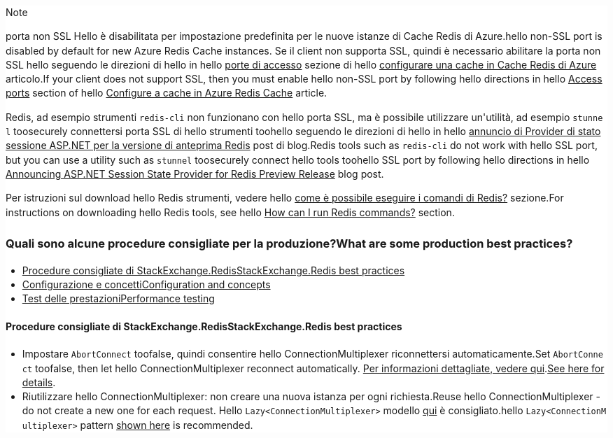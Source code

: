 >[!NOTE]
><span data-ttu-id="c33c8-388">porta non SSL Hello è disabilitata per impostazione predefinita per le nuove istanze di Cache Redis di Azure.</span><span class="sxs-lookup"><span data-stu-id="c33c8-388">hello non-SSL port is disabled by default for new Azure Redis Cache instances.</span></span> <span data-ttu-id="c33c8-389">Se il client non supporta SSL, quindi è necessario abilitare la porta non SSL hello seguendo le direzioni di hello in hello [porte di accesso](cache-configure.md#access-ports) sezione di hello [configurare una cache in Cache Redis di Azure](cache-configure.md) articolo.</span><span class="sxs-lookup"><span data-stu-id="c33c8-389">If your client does not support SSL, then you must enable hello non-SSL port by following hello directions in hello [Access ports](cache-configure.md#access-ports) section of hello [Configure a cache in Azure Redis Cache](cache-configure.md) article.</span></span>
>
>

<span data-ttu-id="c33c8-390">Redis, ad esempio strumenti `redis-cli` non funzionano con hello porta SSL, ma è possibile utilizzare un'utilità, ad esempio `stunnel` toosecurely connettersi porta SSL di hello strumenti toohello seguendo le direzioni di hello in hello [annuncio di Provider di stato sessione ASP.NET per la versione di anteprima Redis](http://blogs.msdn.com/b/webdev/archive/2014/05/12/announcing-asp-net-session-state-provider-for-redis-preview-release.aspx) post di blog.</span><span class="sxs-lookup"><span data-stu-id="c33c8-390">Redis tools such as `redis-cli` do not work with hello SSL port, but you can use a utility such as `stunnel` toosecurely connect hello tools toohello SSL port by following hello directions in hello [Announcing ASP.NET Session State Provider for Redis Preview Release](http://blogs.msdn.com/b/webdev/archive/2014/05/12/announcing-asp-net-session-state-provider-for-redis-preview-release.aspx) blog post.</span></span>

<span data-ttu-id="c33c8-391">Per istruzioni sul download hello Redis strumenti, vedere hello [come è possibile eseguire i comandi di Redis?](#cache-commands) sezione.</span><span class="sxs-lookup"><span data-stu-id="c33c8-391">For instructions on downloading hello Redis tools, see hello [How can I run Redis commands?](#cache-commands) section.</span></span>

### <a name="what-are-some-production-best-practices"></a><span data-ttu-id="c33c8-392">Quali sono alcune procedure consigliate per la produzione?</span><span class="sxs-lookup"><span data-stu-id="c33c8-392">What are some production best practices?</span></span>
* [<span data-ttu-id="c33c8-393">Procedure consigliate di StackExchange.Redis</span><span class="sxs-lookup"><span data-stu-id="c33c8-393">StackExchange.Redis best practices</span></span>](#stackexchangeredis-best-practices)
* [<span data-ttu-id="c33c8-394">Configurazione e concetti</span><span class="sxs-lookup"><span data-stu-id="c33c8-394">Configuration and concepts</span></span>](#configuration-and-concepts)
* [<span data-ttu-id="c33c8-395">Test delle prestazioni</span><span class="sxs-lookup"><span data-stu-id="c33c8-395">Performance testing</span></span>](#performance-testing)

#### <a name="stackexchangeredis-best-practices"></a><span data-ttu-id="c33c8-396">Procedure consigliate di StackExchange.Redis</span><span class="sxs-lookup"><span data-stu-id="c33c8-396">StackExchange.Redis best practices</span></span>
* <span data-ttu-id="c33c8-397">Impostare `AbortConnect` toofalse, quindi consentire hello ConnectionMultiplexer riconnettersi automaticamente.</span><span class="sxs-lookup"><span data-stu-id="c33c8-397">Set `AbortConnect` toofalse, then let hello ConnectionMultiplexer reconnect automatically.</span></span> <span data-ttu-id="c33c8-398">[Per informazioni dettagliate, vedere qui](https://gist.github.com/JonCole/36ba6f60c274e89014dd#file-se-redis-setabortconnecttofalse-md).</span><span class="sxs-lookup"><span data-stu-id="c33c8-398">[See here for details](https://gist.github.com/JonCole/36ba6f60c274e89014dd#file-se-redis-setabortconnecttofalse-md).</span></span>
* <span data-ttu-id="c33c8-399">Riutilizzare hello ConnectionMultiplexer: non creare una nuova istanza per ogni richiesta.</span><span class="sxs-lookup"><span data-stu-id="c33c8-399">Reuse hello ConnectionMultiplexer - do not create a new one for each request.</span></span> <span data-ttu-id="c33c8-400">Hello `Lazy<ConnectionMultiplexer>` modello [qui](cache-dotnet-how-to-use-azure-redis-cache.md#connect-to-the-cache) è consigliato.</span><span class="sxs-lookup"><span data-stu-id="c33c8-400">hello `Lazy<ConnectionMultiplexer>` pattern [shown here](cache-dotnet-how-to-use-azure-redis-cache.md#connect-to-the-cache) is recommended.</span></span>